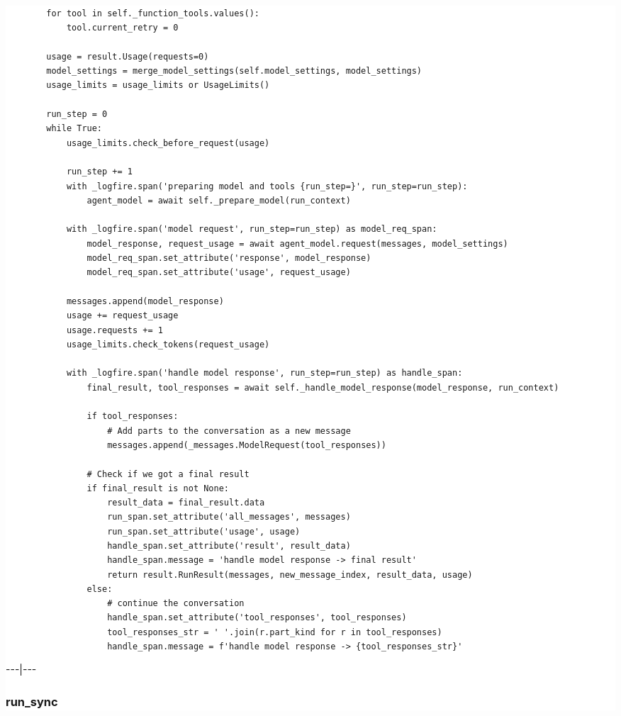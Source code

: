             for tool in self._function_tools.values():
                tool.current_retry = 0
    
            usage = result.Usage(requests=0)
            model_settings = merge_model_settings(self.model_settings, model_settings)
            usage_limits = usage_limits or UsageLimits()
    
            run_step = 0
            while True:
                usage_limits.check_before_request(usage)
    
                run_step += 1
                with _logfire.span('preparing model and tools {run_step=}', run_step=run_step):
                    agent_model = await self._prepare_model(run_context)
    
                with _logfire.span('model request', run_step=run_step) as model_req_span:
                    model_response, request_usage = await agent_model.request(messages, model_settings)
                    model_req_span.set_attribute('response', model_response)
                    model_req_span.set_attribute('usage', request_usage)
    
                messages.append(model_response)
                usage += request_usage
                usage.requests += 1
                usage_limits.check_tokens(request_usage)
    
                with _logfire.span('handle model response', run_step=run_step) as handle_span:
                    final_result, tool_responses = await self._handle_model_response(model_response, run_context)
    
                    if tool_responses:
                        # Add parts to the conversation as a new message
                        messages.append(_messages.ModelRequest(tool_responses))
    
                    # Check if we got a final result
                    if final_result is not None:
                        result_data = final_result.data
                        run_span.set_attribute('all_messages', messages)
                        run_span.set_attribute('usage', usage)
                        handle_span.set_attribute('result', result_data)
                        handle_span.message = 'handle model response -> final result'
                        return result.RunResult(messages, new_message_index, result_data, usage)
                    else:
                        # continue the conversation
                        handle_span.set_attribute('tool_responses', tool_responses)
                        tool_responses_str = ' '.join(r.part_kind for r in tool_responses)
                        handle_span.message = f'handle model response -> {tool_responses_str}'
      
  
---|---  
  
###  run_sync
